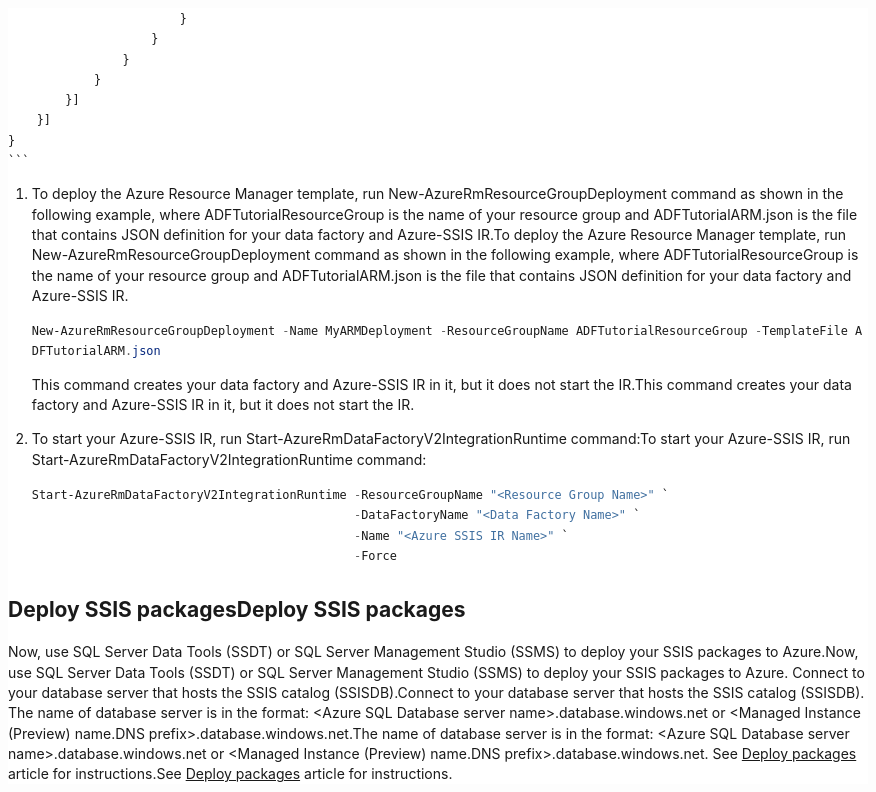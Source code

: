                             }
                        }
                    }
                }
            }]
        }]
    }
    ```
    
1. <span data-ttu-id="6c5de-338">To deploy the Azure Resource Manager template, run New-AzureRmResourceGroupDeployment command as shown in the following example, where ADFTutorialResourceGroup is the name of your resource group and ADFTutorialARM.json is the file that contains JSON definition for your data factory and Azure-SSIS IR.</span><span class="sxs-lookup"><span data-stu-id="6c5de-338">To deploy the Azure Resource Manager template, run New-AzureRmResourceGroupDeployment command as shown in the following example, where ADFTutorialResourceGroup is the name of your resource group and ADFTutorialARM.json is the file that contains JSON definition for your data factory and Azure-SSIS IR.</span></span> 

    ```powershell
    New-AzureRmResourceGroupDeployment -Name MyARMDeployment -ResourceGroupName ADFTutorialResourceGroup -TemplateFile ADFTutorialARM.json
    ```

    <span data-ttu-id="6c5de-339">This command creates your data factory and Azure-SSIS IR in it, but it does not start the IR.</span><span class="sxs-lookup"><span data-stu-id="6c5de-339">This command creates your data factory and Azure-SSIS IR in it, but it does not start the IR.</span></span> 

1. <span data-ttu-id="6c5de-340">To start your Azure-SSIS IR, run Start-AzureRmDataFactoryV2IntegrationRuntime command:</span><span class="sxs-lookup"><span data-stu-id="6c5de-340">To start your Azure-SSIS IR, run Start-AzureRmDataFactoryV2IntegrationRuntime command:</span></span> 

    ```powershell
    Start-AzureRmDataFactoryV2IntegrationRuntime -ResourceGroupName "<Resource Group Name>" `
                                                 -DataFactoryName "<Data Factory Name>" `
                                                 -Name "<Azure SSIS IR Name>" `
                                                 -Force
    ``` 

## <a name="deploy-ssis-packages"></a><span data-ttu-id="6c5de-341">Deploy SSIS packages</span><span class="sxs-lookup"><span data-stu-id="6c5de-341">Deploy SSIS packages</span></span>
<span data-ttu-id="6c5de-342">Now, use SQL Server Data Tools (SSDT) or SQL Server Management Studio (SSMS) to deploy your SSIS packages to Azure.</span><span class="sxs-lookup"><span data-stu-id="6c5de-342">Now, use SQL Server Data Tools (SSDT) or SQL Server Management Studio (SSMS) to deploy your SSIS packages to Azure.</span></span> <span data-ttu-id="6c5de-343">Connect to your database server that hosts the SSIS catalog (SSISDB).</span><span class="sxs-lookup"><span data-stu-id="6c5de-343">Connect to your database server that hosts the SSIS catalog (SSISDB).</span></span> <span data-ttu-id="6c5de-344">The name of database server is in the format: &lt;Azure SQL Database server name&gt;.database.windows.net or &lt;Managed Instance (Preview) name.DNS prefix&gt;.database.windows.net.</span><span class="sxs-lookup"><span data-stu-id="6c5de-344">The name of database server is in the format: &lt;Azure SQL Database server name&gt;.database.windows.net or &lt;Managed Instance (Preview) name.DNS prefix&gt;.database.windows.net.</span></span> <span data-ttu-id="6c5de-345">See [Deploy packages](/sql/integration-services/packages/deploy-integration-services-ssis-projects-and-packages#deploy-packages-to-integration-services-server) article for instructions.</span><span class="sxs-lookup"><span data-stu-id="6c5de-345">See [Deploy packages](/sql/integration-services/packages/deploy-integration-services-ssis-projects-and-packages#deploy-packages-to-integration-services-server) article for instructions.</span></span> 
